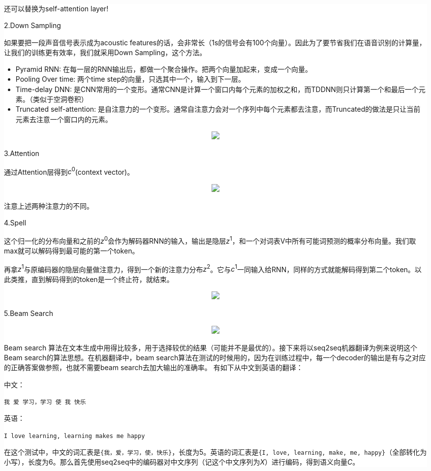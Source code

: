 还可以替换为self-attention layer!

2.Down Sampling

如果要把一段声音信号表示成为acoustic features的话，会非常长（1s的信号会有100个向量）。因此为了要节省我们在语音识别的计算量，让我们的训练更有效率，我们就采用Down Sampling，这个方法。

+ Pyramid RNN: 在每一层的RNN输出后，都做一个聚合操作。把两个向量加起来，变成一个向量。
+ Pooling Over time: 两个time step的向量，只选其中一个，输入到下一层。
+ Time-delay DNN: 是CNN常用的一个变形。通常CNN是计算一个窗口内每个元素的加权之和，而TDDNN则只计算第一个和最后一个元素。（类似于空洞卷积）
+ Truncated self-attention: 是自注意力的一个变形。通常自注意力会对一个序列中每个元素都去注意，而Truncated的做法是只让当前元素去注意一个窗口内的元素。

<div align=center>
    <img src="zh-cn/img/ch1/class2/p5.png" /> 
</div>

3.Attention

通过Attention层得到$c^0$(context vector)。

<div align=center>
    <img src="zh-cn/img/ch1/class2/p7.png" /> 
</div>

注意上述两种注意力的不同。

4.Spell

这个归一化的分布向量和之前的$z^0$会作为解码器RNN的输入，输出是隐层$z^1$，和一个对词表V中所有可能词预测的概率分布向量。我们取max就可以解码得到最可能的第一个token。

再拿$z^1$与原编码器的隐层向量做注意力，得到一个新的注意力分布$z^2$。它与$c^1$一同输入给RNN，同样的方式就能解码得到第二个token。以此类推，直到解码得到的token是一个终止符，就结束。

<div align=center>
    <img src="zh-cn/img/ch1/class2/p10.png" /> 
</div>


5.Beam Search

<div align=center>
    <img src="zh-cn/img/ch1/class2/p14.png" /> 
</div>



Beam search 算法在文本生成中用得比较多，用于选择较优的结果（可能并不是最优的）。接下来将以seq2seq机器翻译为例来说明这个Beam search的算法思想。在机器翻译中，beam search算法在测试的时候用的，因为在训练过程中，每一个decoder的输出是有与之对应的正确答案做参照，也就不需要beam search去加大输出的准确率。
有如下从中文到英语的翻译：

中文：
```
我 爱 学习，学习 使 我 快乐
```

英语：
```
I love learning, learning makes me happy
```
在这个测试中，中文的词汇表是`{我，爱，学习，使，快乐}`，长度为5。英语的词汇表是`{I, love, learning, make, me, happy}`（全部转化为小写），长度为6。那么首先使用seq2seq中的编码器对中文序列（记这个中文序列为$X$）进行编码，得到语义向量$C$。
